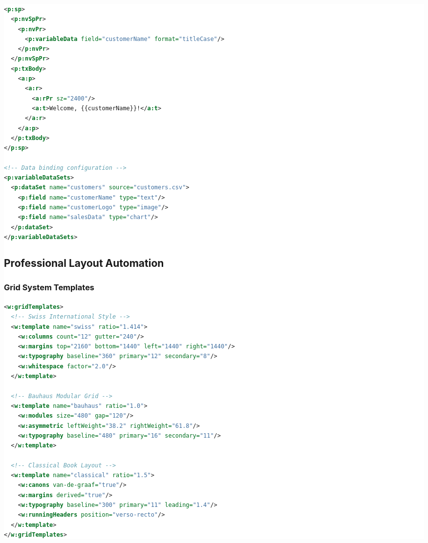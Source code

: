 ```xml
<p:sp>
  <p:nvSpPr>
    <p:nvPr>
      <p:variableData field="customerName" format="titleCase"/>
    </p:nvPr>
  </p:nvSpPr>
  <p:txBody>
    <a:p>
      <a:r>
        <a:rPr sz="2400"/>
        <a:t>Welcome, {{customerName}}!</a:t>
      </a:r>
    </a:p>
  </p:txBody>
</p:sp>

<!-- Data binding configuration -->
<p:variableDataSets>
  <p:dataSet name="customers" source="customers.csv">
    <p:field name="customerName" type="text"/>
    <p:field name="customerLogo" type="image"/>
    <p:field name="salesData" type="chart"/>
  </p:dataSet>
</p:variableDataSets>
```

## Professional Layout Automation

### Grid System Templates

```xml
<w:gridTemplates>
  <!-- Swiss International Style -->
  <w:template name="swiss" ratio="1.414">
    <w:columns count="12" gutter="240"/>
    <w:margins top="2160" bottom="1440" left="1440" right="1440"/>
    <w:typography baseline="360" primary="12" secondary="8"/>
    <w:whitespace factor="2.0"/>
  </w:template>
  
  <!-- Bauhaus Modular Grid -->
  <w:template name="bauhaus" ratio="1.0">
    <w:modules size="480" gap="120"/>
    <w:asymmetric leftWeight="38.2" rightWeight="61.8"/>
    <w:typography baseline="480" primary="16" secondary="11"/>
  </w:template>
  
  <!-- Classical Book Layout -->
  <w:template name="classical" ratio="1.5">
    <w:canons van-de-graaf="true"/>
    <w:margins derived="true"/>
    <w:typography baseline="300" primary="11" leading="1.4"/>
    <w:runningHeaders position="verso-recto"/>
  </w:template>
</w:gridTemplates>
```
